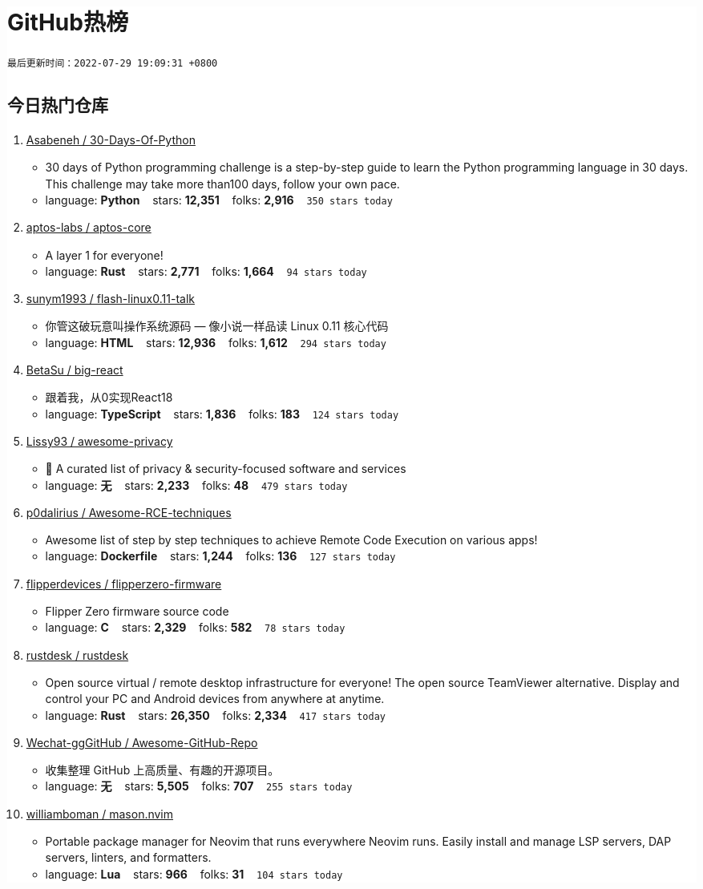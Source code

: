 # GitHub热榜

`最后更新时间：2022-07-29 19:09:31 +0800`

## 今日热门仓库

1. [Asabeneh / 30-Days-Of-Python](https://github.com/Asabeneh/30-Days-Of-Python)
    - 30 days of Python programming challenge is a step-by-step guide to learn the Python programming language in 30 days. This challenge may take more than100 days, follow your own pace.
    - language: **Python** &nbsp;&nbsp; stars: **12,351** &nbsp;&nbsp; folks: **2,916**  &nbsp;&nbsp; `350 stars today`

1. [aptos-labs / aptos-core](https://github.com/aptos-labs/aptos-core)
    - A layer 1 for everyone!
    - language: **Rust** &nbsp;&nbsp; stars: **2,771** &nbsp;&nbsp; folks: **1,664**  &nbsp;&nbsp; `94 stars today`

1. [sunym1993 / flash-linux0.11-talk](https://github.com/sunym1993/flash-linux0.11-talk)
    - 你管这破玩意叫操作系统源码 — 像小说一样品读 Linux 0.11 核心代码
    - language: **HTML** &nbsp;&nbsp; stars: **12,936** &nbsp;&nbsp; folks: **1,612**  &nbsp;&nbsp; `294 stars today`

1. [BetaSu / big-react](https://github.com/BetaSu/big-react)
    - 跟着我，从0实现React18
    - language: **TypeScript** &nbsp;&nbsp; stars: **1,836** &nbsp;&nbsp; folks: **183**  &nbsp;&nbsp; `124 stars today`

1. [Lissy93 / awesome-privacy](https://github.com/Lissy93/awesome-privacy)
    - 🦄 A curated list of privacy & security-focused software and services
    - language: **无** &nbsp;&nbsp; stars: **2,233** &nbsp;&nbsp; folks: **48**  &nbsp;&nbsp; `479 stars today`

1. [p0dalirius / Awesome-RCE-techniques](https://github.com/p0dalirius/Awesome-RCE-techniques)
    - Awesome list of step by step techniques to achieve Remote Code Execution on various apps!
    - language: **Dockerfile** &nbsp;&nbsp; stars: **1,244** &nbsp;&nbsp; folks: **136**  &nbsp;&nbsp; `127 stars today`

1. [flipperdevices / flipperzero-firmware](https://github.com/flipperdevices/flipperzero-firmware)
    - Flipper Zero firmware source code
    - language: **C** &nbsp;&nbsp; stars: **2,329** &nbsp;&nbsp; folks: **582**  &nbsp;&nbsp; `78 stars today`

1. [rustdesk / rustdesk](https://github.com/rustdesk/rustdesk)
    - Open source virtual / remote desktop infrastructure for everyone! The open source TeamViewer alternative. Display and control your PC and Android devices from anywhere at anytime.
    - language: **Rust** &nbsp;&nbsp; stars: **26,350** &nbsp;&nbsp; folks: **2,334**  &nbsp;&nbsp; `417 stars today`

1. [Wechat-ggGitHub / Awesome-GitHub-Repo](https://github.com/Wechat-ggGitHub/Awesome-GitHub-Repo)
    - 收集整理 GitHub 上高质量、有趣的开源项目。
    - language: **无** &nbsp;&nbsp; stars: **5,505** &nbsp;&nbsp; folks: **707**  &nbsp;&nbsp; `255 stars today`

1. [williamboman / mason.nvim](https://github.com/williamboman/mason.nvim)
    - Portable package manager for Neovim that runs everywhere Neovim runs. Easily install and manage LSP servers, DAP servers, linters, and formatters.
    - language: **Lua** &nbsp;&nbsp; stars: **966** &nbsp;&nbsp; folks: **31**  &nbsp;&nbsp; `104 stars today`

